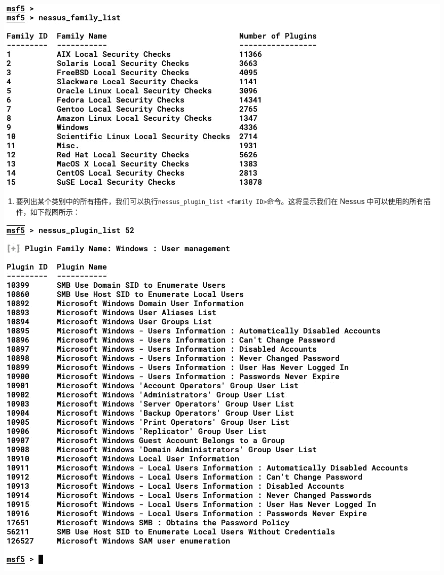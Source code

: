 ![](img/1f78a5a8-5858-43dd-a4b2-9e952e039606.png)

1.  要列出某个类别中的所有插件，我们可以执行`nessus_plugin_list <family ID>`命令。这将显示我们在 Nessus 中可以使用的所有插件，如下截图所示：

![](img/5df58389-a68d-415c-8a58-acbf98847830.png)
